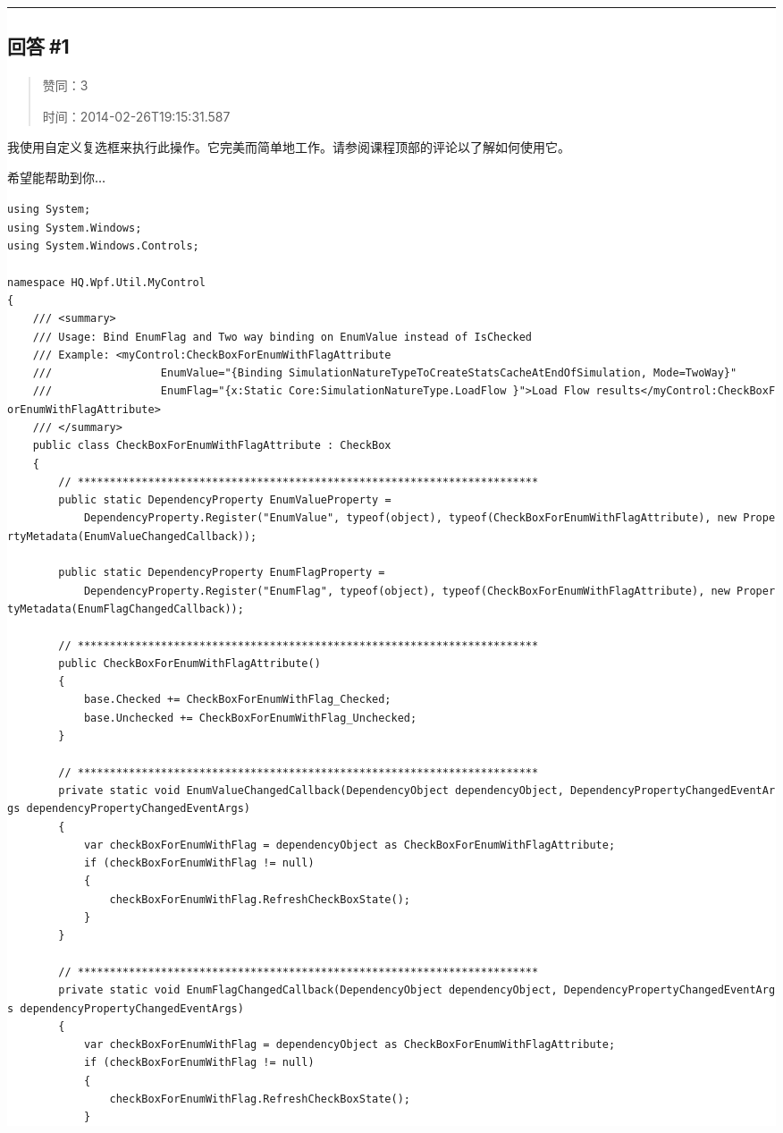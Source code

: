 * * *

## 回答 #1

> 赞同：3
> 
> 时间：2014-02-26T19:15:31.587

我使用自定义复选框来执行此操作。它完美而简单地工作。请参阅课程顶部的评论以了解如何使用它。

希望能帮助到你...

```
using System;
using System.Windows;
using System.Windows.Controls;

namespace HQ.Wpf.Util.MyControl
{
    /// <summary>
    /// Usage: Bind EnumFlag and Two way binding on EnumValue instead of IsChecked
    /// Example: <myControl:CheckBoxForEnumWithFlagAttribute 
    ///                 EnumValue="{Binding SimulationNatureTypeToCreateStatsCacheAtEndOfSimulation, Mode=TwoWay}" 
    ///                 EnumFlag="{x:Static Core:SimulationNatureType.LoadFlow }">Load Flow results</myControl:CheckBoxForEnumWithFlagAttribute>
    /// </summary>
    public class CheckBoxForEnumWithFlagAttribute : CheckBox
    {
        // ************************************************************************
        public static DependencyProperty EnumValueProperty =
            DependencyProperty.Register("EnumValue", typeof(object), typeof(CheckBoxForEnumWithFlagAttribute), new PropertyMetadata(EnumValueChangedCallback));

        public static DependencyProperty EnumFlagProperty =
            DependencyProperty.Register("EnumFlag", typeof(object), typeof(CheckBoxForEnumWithFlagAttribute), new PropertyMetadata(EnumFlagChangedCallback));

        // ************************************************************************
        public CheckBoxForEnumWithFlagAttribute()
        {
            base.Checked += CheckBoxForEnumWithFlag_Checked;
            base.Unchecked += CheckBoxForEnumWithFlag_Unchecked;
        }

        // ************************************************************************
        private static void EnumValueChangedCallback(DependencyObject dependencyObject, DependencyPropertyChangedEventArgs dependencyPropertyChangedEventArgs)
        {
            var checkBoxForEnumWithFlag = dependencyObject as CheckBoxForEnumWithFlagAttribute;
            if (checkBoxForEnumWithFlag != null)
            {
                checkBoxForEnumWithFlag.RefreshCheckBoxState();
            }
        }

        // ************************************************************************
        private static void EnumFlagChangedCallback(DependencyObject dependencyObject, DependencyPropertyChangedEventArgs dependencyPropertyChangedEventArgs)
        {
            var checkBoxForEnumWithFlag = dependencyObject as CheckBoxForEnumWithFlagAttribute;
            if (checkBoxForEnumWithFlag != null)
            {
                checkBoxForEnumWithFlag.RefreshCheckBoxState();
            }
```